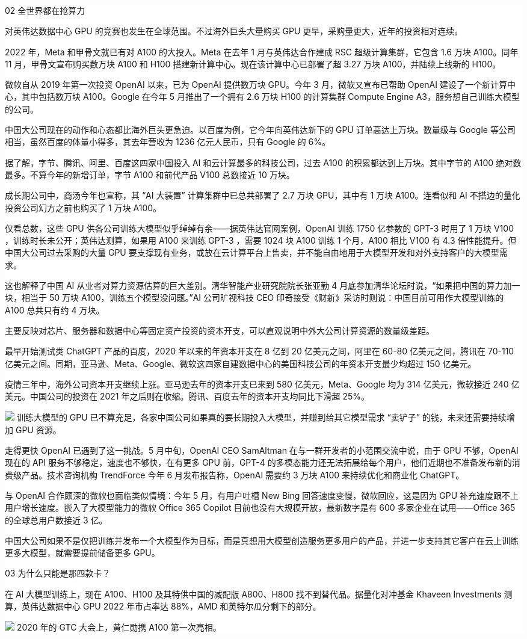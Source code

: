 02 全世界都在抢算力

对英伟达数据中心 GPU 的竞赛也发生在全球范围。不过海外巨头大量购买 GPU 更早，采购量更大，近年的投资相对连续。

2022 年，Meta 和甲骨文就已有对 A100 的大投入。Meta 在去年 1 月与英伟达合作建成 RSC 超级计算集群，它包含 1.6 万块
A100。同年 11 月，甲骨文宣布购买数万块 A100 和 H100 搭建新计算中心。现在该计算中心已部署了超 3.27 万块 A100，并陆续上线新的
H100。

微软自从 2019 年第一次投资 OpenAI 以来，已为 OpenAI 提供数万块 GPU。今年 3 月，微软又宣布已帮助 OpenAI
建设了一个新计算中心，其中包括数万块 A100。Google 在今年 5 月推出了一个拥有 2.6 万块 H100 的计算集群 Compute Engine
A3，服务想自己训练大模型的公司。

中国大公司现在的动作和心态都比海外巨头更急迫。以百度为例，它今年向英伟达新下的 GPU 订单高达上万块。数量级与 Google
等公司相当，虽然百度的体量小得多，其去年营收为 1236 亿元人民币，只有 Google 的 6%。

据了解，字节、腾讯、阿里、百度这四家中国投入 AI 和云计算最多的科技公司，过去 A100 的积累都达到上万块。其中字节的 A100
绝对数最多。不算今年的新增订单，字节 A100 和前代产品 V100 总数接近 10 万块。

成长期公司中，商汤今年也宣称，其 “AI 大装置” 计算集群中已总共部署了 2.7 万块 GPU，其中有 1 万块 A100。连看似和 AI
不搭边的量化投资公司幻方之前也购买了 1 万块 A100。

仅看总数，这些 GPU 供各公司训练大模型似乎绰绰有余——据英伟达官网案例，OpenAI 训练 1750 亿参数的 GPT-3 时用了 1 万块 V100
，训练时长未公开；英伟达测算，如果用 A100 来训练 GPT-3 ，需要 1024 块 A100 训练 1 个月，A100 相比 V100 有 4.3
倍性能提升。但中国大公司过去采购的大量 GPU 要支撑现有业务，或放在云计算平台上售卖，并不能自由地用于大模型开发和对外支持客户的大模型需求。

这也解释了中国 AI 从业者对算力资源估算的巨大差别。清华智能产业研究院院长张亚勤 4 月底参加清华论坛时说，“如果把中国的算力加一块，相当于 50 万块
A100，训练五个模型没问题。”AI 公司旷视科技 CEO 印奇接受《财新》采访时则说：中国目前可用作大模型训练的 A100 总共只有约 4 万块。

主要反映对芯片、服务器和数据中心等固定资产投资的资本开支，可以直观说明中外大公司计算资源的数量级差距。

最早开始测试类 ChatGPT 产品的百度，2020 年以来的年资本开支在 8 亿到 20 亿美元之间，阿里在 60-80 亿美元之间，腾讯在 70-110
亿美元之间。同期，亚马逊、Meta、Google、微软这四家自建数据中心的美国科技公司的年资本开支最少均超过 150 亿美元。

疫情三年中，海外公司资本开支继续上涨。亚马逊去年的资本开支已来到 580 亿美元，Meta、Google 均为 314 亿美元，微软接近 240
亿美元。中国公司的投资在 2021 年之后则在收缩。腾讯、百度去年的资本开支均同比下滑超 25%。

![](https://inews.gtimg.com/news_bt/Oc5Zr3m13RJWxvTDiedad9zZF1qxoqpbR9eFdm2Mbuc_8AA/1000)
训练大模型的 GPU 已不算充足，各家中国公司如果真的要长期投入大模型，并赚到给其它模型需求 “卖铲子” 的钱，未来还需要持续增加 GPU 资源。

走得更快 OpenAI 已遇到了这一挑战。5 月中旬，OpenAI CEO SamAltman 在与一群开发者的小范围交流中说，由于 GPU
不够，OpenAI 现在的 API 服务不够稳定，速度也不够快，在有更多 GPU 前，GPT-4
的多模态能力还无法拓展给每个用户，他们近期也不准备发布新的消费级产品。技术咨询机构 TrendForce 今年 6 月发布报告称，OpenAI 需要约 3
万块 A100 来持续优化和商业化 ChatGPT。

与 OpenAI 合作颇深的微软也面临类似情境：今年 5 月，有用户吐槽 New Bing 回答速度变慢，微软回应，这是因为 GPU
补充速度跟不上用户增长速度。嵌入了大模型能力的微软 Office 365 Copilot 目前也没有大规模开放，最新数字是有 600
多家企业在试用——Office 365 的全球总用户数接近 3 亿。

中国大公司如果不是仅把训练并发布一个大模型作为目标，而是真想用大模型创造服务更多用户的产品，并进一步支持其它客户在云上训练更多大模型，就需要提前储备更多
GPU。

03 为什么只能是那四款卡？

在 AI 大模型训练上，现在 A100、H100 及其特供中国的减配版 A800、H800 找不到替代品。据量化对冲基金 Khaveen
Investments 测算，英伟达数据中心 GPU 2022 年市占率达 88%，AMD 和英特尔瓜分剩下的部分。

![](https://inews.gtimg.com/news_bt/O1FZxLQ6sAn2d0t2_DkUTphKfVz29DUo-0qaQLan1LM-IAA/1000)
2020 年的 GTC 大会上，黄仁勋携 A100 第一次亮相。
